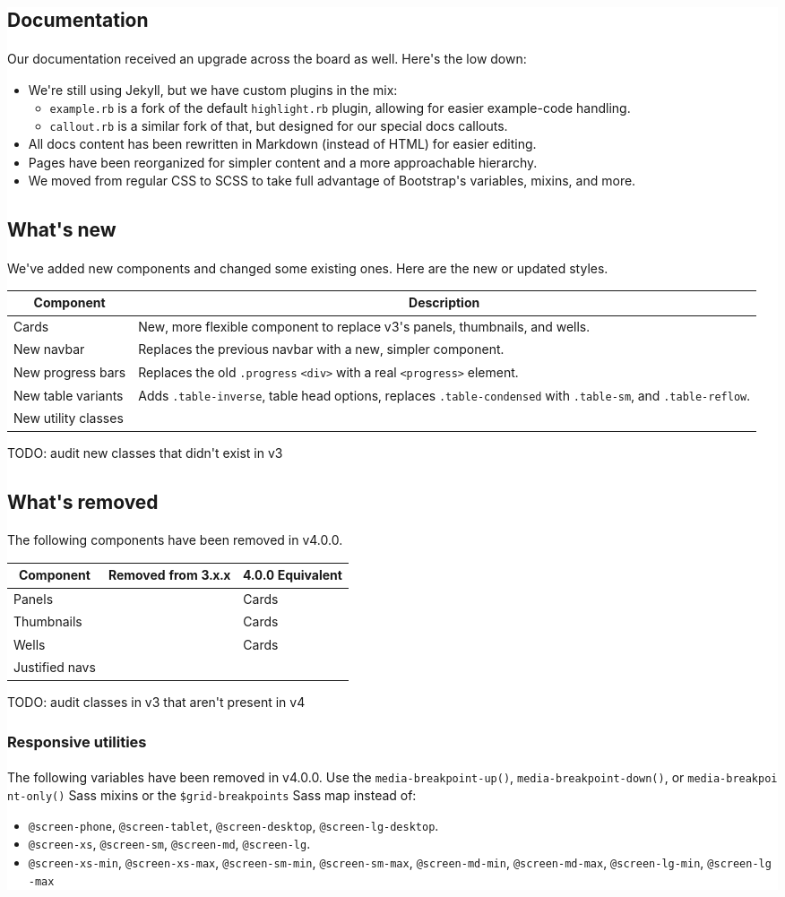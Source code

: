 ## Documentation

Our documentation received an upgrade across the board as well. Here's the low down:

- We're still using Jekyll, but we have custom plugins in the mix:
  - `example.rb` is a fork of the default `highlight.rb` plugin, allowing for easier example-code handling.
  - `callout.rb` is a similar fork of that, but designed for our special docs callouts.
- All docs content has been rewritten in Markdown (instead of HTML) for easier editing.
- Pages have been reorganized for simpler content and a more approachable hierarchy.
- We moved from regular CSS to SCSS to take full advantage of Bootstrap's variables, mixins, and more.

## What's new

We've added new components and changed some existing ones. Here are the new or updated styles.

| Component | Description |
| --- | --- |
| Cards | New, more flexible component to replace v3's panels, thumbnails, and wells. |
| New navbar | Replaces the previous navbar with a new, simpler component. |
| New progress bars | Replaces the old `.progress` `<div>` with a real `<progress>` element. |
| New table variants | Adds `.table-inverse`, table head options, replaces `.table-condensed` with `.table-sm`, and `.table-reflow`. |
| New utility classes | |

TODO: audit new classes that didn't exist in v3

## What's removed
The following components have been removed in v4.0.0.

| Component | Removed from 3.x.x | 4.0.0 Equivalent |
| --- | --- | --- |
| Panels |  | Cards |
| Thumbnails |  | Cards |
| Wells |  | Cards |
| Justified navs | | |

TODO: audit classes in v3 that aren't present in v4

### Responsive utilities

The following variables have been removed in v4.0.0. Use the `media-breakpoint-up()`, `media-breakpoint-down()`, or `media-breakpoint-only()` Sass mixins or the `$grid-breakpoints` Sass map instead of:

* `@screen-phone`, `@screen-tablet`, `@screen-desktop`, `@screen-lg-desktop`.
* `@screen-xs`, `@screen-sm`, `@screen-md`, `@screen-lg`.
* `@screen-xs-min`, `@screen-xs-max`, `@screen-sm-min`, `@screen-sm-max`, `@screen-md-min`, `@screen-md-max`, `@screen-lg-min`, `@screen-lg-max`

